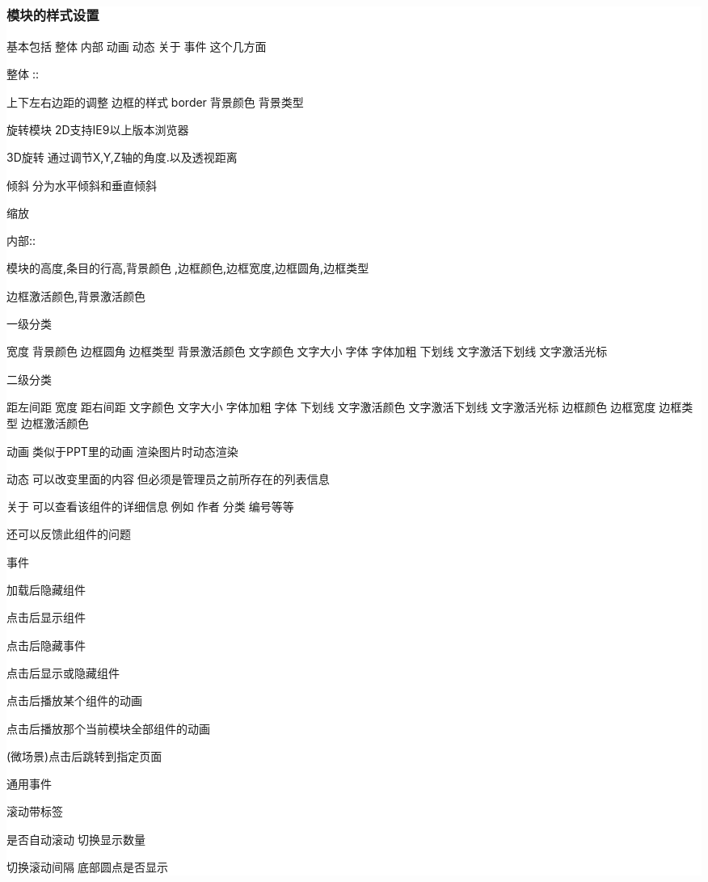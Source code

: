 



### 模块的样式设置

 基本包括  整体 内部 动画 动态  关于 事件 这个几方面

整体 ::

 上下左右边距的调整  边框的样式 border 背景颜色 背景类型 

旋转模块  2D支持IE9以上版本浏览器

3D旋转 通过调节X,Y,Z轴的角度.以及透视距离

倾斜  分为水平倾斜和垂直倾斜

缩放

内部::

模块的高度,条目的行高,背景颜色 ,边框颜色,边框宽度,边框圆角,边框类型

边框激活颜色,背景激活颜色

一级分类

宽度 背景颜色 边框圆角 边框类型 背景激活颜色 文字颜色 文字大小 字体 字体加粗  下划线 文字激活下划线 文字激活光标

二级分类

距左间距  宽度 距右间距 文字颜色 文字大小 字体加粗 字体 下划线 文字激活颜色 文字激活下划线 文字激活光标 边框颜色  边框宽度 边框类型 边框激活颜色

动画 类似于PPT里的动画 渲染图片时动态渲染

动态 可以改变里面的内容 但必须是管理员之前所存在的列表信息

关于 可以查看该组件的详细信息 例如 作者 分类 编号等等

还可以反馈此组件的问题

事件

加载后隐藏组件 

点击后显示组件 

点击后隐藏事件

点击后显示或隐藏组件

点击后播放某个组件的动画

点击后播放那个当前模块全部组件的动画

(微场景)点击后跳转到指定页面

通用事件



滚动带标签

是否自动滚动  切换显示数量

切换滚动间隔 底部圆点是否显示
